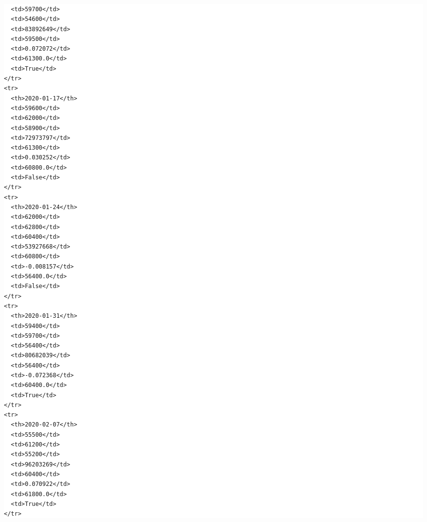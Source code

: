       <td>59700</td>
      <td>54600</td>
      <td>83892649</td>
      <td>59500</td>
      <td>0.072072</td>
      <td>61300.0</td>
      <td>True</td>
    </tr>
    <tr>
      <th>2020-01-17</th>
      <td>59600</td>
      <td>62000</td>
      <td>58900</td>
      <td>72973797</td>
      <td>61300</td>
      <td>0.030252</td>
      <td>60800.0</td>
      <td>False</td>
    </tr>
    <tr>
      <th>2020-01-24</th>
      <td>62000</td>
      <td>62800</td>
      <td>60400</td>
      <td>53927668</td>
      <td>60800</td>
      <td>-0.008157</td>
      <td>56400.0</td>
      <td>False</td>
    </tr>
    <tr>
      <th>2020-01-31</th>
      <td>59400</td>
      <td>59700</td>
      <td>56400</td>
      <td>80682039</td>
      <td>56400</td>
      <td>-0.072368</td>
      <td>60400.0</td>
      <td>True</td>
    </tr>
    <tr>
      <th>2020-02-07</th>
      <td>55500</td>
      <td>61200</td>
      <td>55200</td>
      <td>96203269</td>
      <td>60400</td>
      <td>0.070922</td>
      <td>61800.0</td>
      <td>True</td>
    </tr>
  </tbody>
</table>
</div>
      <button class="colab-df-convert" onclick="convertToInteractive('df-c29d27eb-3fa4-4043-ad68-bbd3059f2c4e')"
              title="Convert this dataframe to an interactive table."
              style="display:none;">
